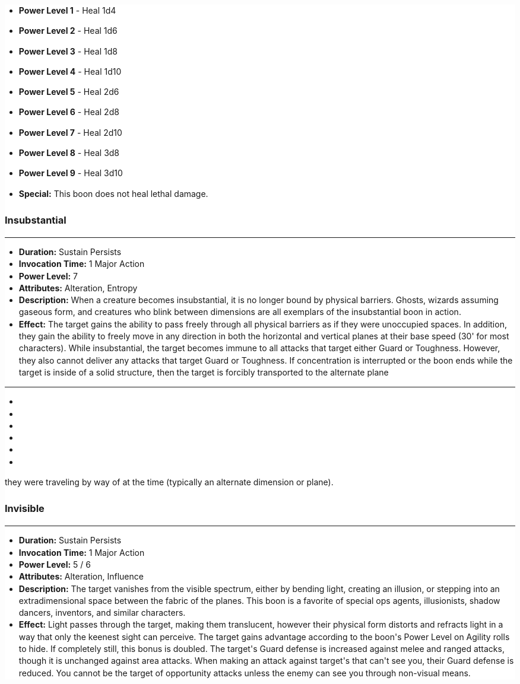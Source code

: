  - **Power Level 1** - Heal 1d4
 - **Power Level 2** - Heal 1d6
 - **Power Level 3** - Heal 1d8
 - **Power Level 4** - Heal 1d10
 - **Power Level 5** - Heal 2d6
 - **Power Level 6** - Heal 2d8
 - **Power Level 7** - Heal 2d10
 - **Power Level 8** - Heal 3d8
 - **Power Level 9** - Heal 3d10

- **Special:** This boon does not heal lethal damage.

### Insubstantial

<div class="bane-boon-entry"></div>

___
- **Duration:** Sustain Persists
- **Invocation Time:** 1 Major Action
- **Power Level:** 7
- **Attributes:** Alteration, Entropy
- **Description:** When a creature becomes insubstantial, it is no longer bound by physical barriers. Ghosts, wizards assuming gaseous form, and creatures who blink between dimensions are all exemplars of the insubstantial boon in action.
- **Effect:** The target gains the ability to pass freely through all physical barriers as if they were unoccupied spaces. In addition, they gain the ability to freely move in any direction in both the horizontal and vertical planes at their base speed (30' for most characters). While insubstantial, the target becomes immune to all attacks that target either Guard or Toughness. However, they also cannot deliver any attacks that target Guard or Toughness.  If concentration is interrupted or the boon ends while the target is inside of a solid structure, then the target is forcibly transported to the alternate plane 


<div class="bane-boon-entry"></div>

___
- 
- 
- 
- 
- 
- 
 they were traveling by way of at the time (typically an alternate dimension or plane).
 
 ### Invisible

<div class="bane-boon-entry"></div>

___
- **Duration:** Sustain Persists
- **Invocation Time:** 1 Major Action
- **Power Level:** 5 / 6
- **Attributes:** Alteration, Influence
- **Description:** The target vanishes from the visible spectrum, either by bending light, creating an illusion, or stepping into an extradimensional space between the fabric of the planes. This boon is a favorite of special ops agents, illusionists, shadow dancers, inventors, and similar characters.
- **Effect:** Light passes through the target, making them translucent, however their physical form distorts and refracts light in a way that only the keenest sight can perceive. The target gains advantage according to the boon's Power Level on Agility rolls to hide. If completely still, this bonus is doubled. The target's Guard defense is increased against melee and ranged attacks, though it is unchanged against area attacks. When making an attack against target's that can't see you, their Guard defense is reduced. You cannot be the target of opportunity attacks unless the enemy can see you through non-visual means.
